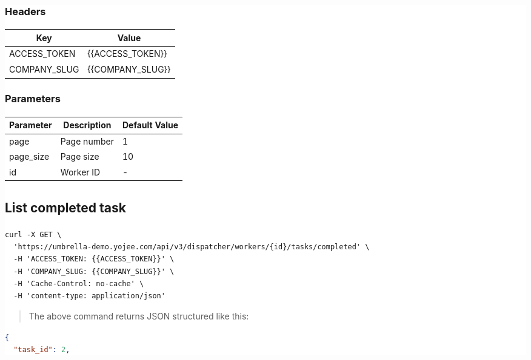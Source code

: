 ### Headers

Key | Value
--------- | -------
ACCESS_TOKEN | {{ACCESS_TOKEN}}
COMPANY_SLUG | {{COMPANY_SLUG}}

### Parameters

Parameter | Description | Default Value
--------- | ----------- | -----------
page | Page number | 1
page_size | Page size | 10
id | Worker ID | -

## List completed task

```shell
curl -X GET \
  'https://umbrella-demo.yojee.com/api/v3/dispatcher/workers/{id}/tasks/completed' \
  -H 'ACCESS_TOKEN: {{ACCESS_TOKEN}}' \
  -H 'COMPANY_SLUG: {{COMPANY_SLUG}}' \
  -H 'Cache-Control: no-cache' \
  -H 'content-type: application/json'
```

> The above command returns JSON structured like this:

```json
{
  "task_id": 2,
